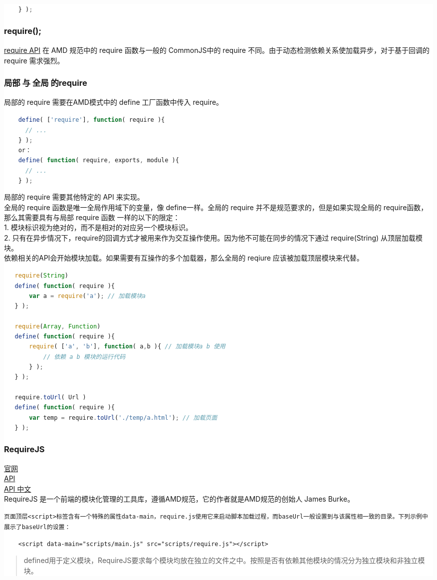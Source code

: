 ```javascript
	} );
```
###  require();
[require API](https://github.com/amdjs/amdjs-api/wiki/require)
在 AMD 规范中的 require 函数与一般的 CommonJS中的 require 不同。由于动态检测依赖关系使加载异步，对于基于回调的 require 需求强烈。
###  局部 与 全局 的require
局部的 require 需要在AMD模式中的 define 工厂函数中传入 require。

```javascript
	define( ['require'], function( require ){
	  // ...
	} );
	or：
	define( function( require, exports, module ){
	  // ...
	} );
```
  局部的 require 需要其他特定的 API 来实现。<br />
    全局的 require 函数是唯一全局作用域下的变量，像 define一样。全局的 require 并不是规范要求的，但是如果实现全局的 require函数，那么其需要具有与局部 require 函数 一样的以下的限定：<br />
    1. 模块标识视为绝对的，而不是相对的对应另一个模块标识。<br />
    2. 只有在异步情况下，require的回调方式才被用来作为交互操作使用。因为他不可能在同步的情况下通过 require(String) 从顶层加载模块。<br />
    依赖相关的API会开始模块加载。如果需要有互操作的多个加载器，那么全局的 reqiure 应该被加载顶层模块来代替。
 
 ```javascript
 	require(String)
	define( function( require ){
	    var a = require('a'); // 加载模块a
	} );
	
	require(Array, Function)
	define( function( require ){
	    require( ['a', 'b'], function( a,b ){ // 加载模块a b 使用
	        // 依赖 a b 模块的运行代码
	    } ); 
	} );
	
	require.toUrl( Url )
	define( function( require ){
	    var temp = require.toUrl('./temp/a.html'); // 加载页面
	} );

 ```  
### RequireJS
[官网](http://www.requirejs.org/)<br />[API]( http://www.requirejs.org/docs/api.html)<br />
[API 中文](http://blog.csdn.net/sanxian_li/article/details/39394097)<br />
RequireJS 是一个前端的模块化管理的工具库，遵循AMD规范，它的作者就是AMD规范的创始人 James Burke。<br />
```
页面顶层<script>标签含有一个特殊的属性data-main，require.js使用它来启动脚本加载过程，而baseUrl一般设置到与该属性相一致的目录。下列示例中展示了baseUrl的设置：
```
```
	<script data-main="scripts/main.js" src="scripts/require.js"></script>
```
> defined用于定义模块，RequireJS要求每个模块均放在独立的文件之中。按照是否有依赖其他模块的情况分为独立模块和非独立模块。
